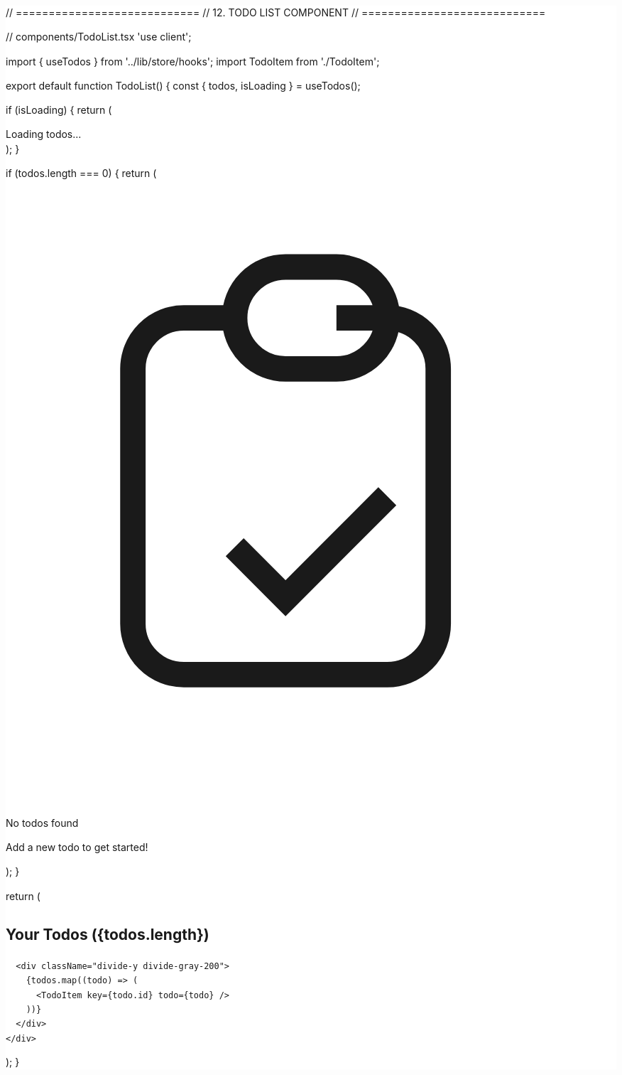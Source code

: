 // ============================
// 12. TODO LIST COMPONENT
// ============================

// components/TodoList.tsx
'use client';

import { useTodos } from '../lib/store/hooks';
import TodoItem from './TodoItem';

export default function TodoList() {
  const { todos, isLoading } = useTodos();

  if (isLoading) {
    return (
      <div className="bg-white rounded-lg shadow-md p-6">
        <div className="flex items-center justify-center py-8">
          <div className="animate-spin rounded-full h-8 w-8 border-b-2 border-blue-600"></div>
          <span className="ml-2 text-gray-600">Loading todos...</span>
        </div>
      </div>
    );
  }

  if (todos.length === 0) {
    return (
      <div className="bg-white rounded-lg shadow-md p-6">
        <div className="text-center py-8">
          <div className="text-gray-400 mb-4">
            <svg className="w-16 h-16 mx-auto" fill="none" stroke="currentColor" viewBox="0 0 24 24">
              <path strokeLinecap="round" strokeLinejoin="round" strokeWidth={2} d="M9 5H7a2 2 0 00-2 2v10a2 2 0 002 2h8a2 2 0 002-2V7a2 2 0 00-2-2h-2M9 5a2 2 0 002 2h2a2 2 0 002-2M9 5a2 2 0 012-2h2a2 2 0 012 2m-6 9l2 2 4-4" />
            </svg>
          </div>
          <p className="text-gray-600 text-lg">No todos found</p>
          <p className="text-gray-400 text-sm">Add a new todo to get started!</p>
        </div>
      </div>
    );
  }

  return (
    <div className="bg-white rounded-lg shadow-md">
      <div className="p-6 border-b border-gray-200">
        <h2 className="text-xl font-semibold text-gray-800">
          Your Todos ({todos.length})
        </h2>
      </div>
      
      <div className="divide-y divide-gray-200">
        {todos.map((todo) => (
          <TodoItem key={todo.id} todo={todo} />
        ))}
      </div>
    </div>
  );
}
